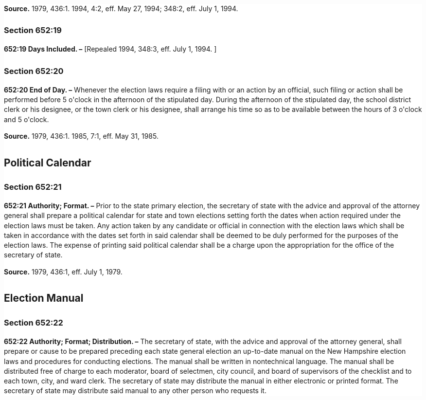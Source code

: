 **Source.** 1979, 436:1. 1994, 4:2, eff. May 27, 1994; 348:2, eff. July
1, 1994.

### Section 652:19

 **652:19 Days Included. –** 
                                             [Repealed 1994, 348:3, eff. July 1,
1994.
                                             ]

### Section 652:20

 **652:20 End of Day. –** Whenever the election laws require a filing
with or an action by an official, such filing or action shall be
performed before 5 o'clock in the afternoon of the stipulated day.
During the afternoon of the stipulated day, the school district clerk or
his designee, or the town clerk or his designee, shall arrange his time
so as to be available between the hours of 3 o'clock and 5 o'clock.

**Source.** 1979, 436:1. 1985, 7:1, eff. May 31, 1985.

Political Calendar
------------------

### Section 652:21

 **652:21 Authority; Format. –** Prior to the state primary election,
the secretary of state with the advice and approval of the attorney
general shall prepare a political calendar for state and town elections
setting forth the dates when action required under the election laws
must be taken. Any action taken by any candidate or official in
connection with the election laws which shall be taken in accordance
with the dates set forth in said calendar shall be deemed to be duly
performed for the purposes of the election laws. The expense of printing
said political calendar shall be a charge upon the appropriation for the
office of the secretary of state.

**Source.** 1979, 436:1, eff. July 1, 1979.

Election Manual
---------------

### Section 652:22

 **652:22 Authority; Format; Distribution. –** The secretary of
state, with the advice and approval of the attorney general, shall
prepare or cause to be prepared preceding each state general election an
up-to-date manual on the New Hampshire election laws and procedures for
conducting elections. The manual shall be written in nontechnical
language. The manual shall be distributed free of charge to each
moderator, board of selectmen, city council, and board of supervisors of
the checklist and to each town, city, and ward clerk. The secretary of
state may distribute the manual in either electronic or printed format.
The secretary of state may distribute said manual to any other person
who requests it.
